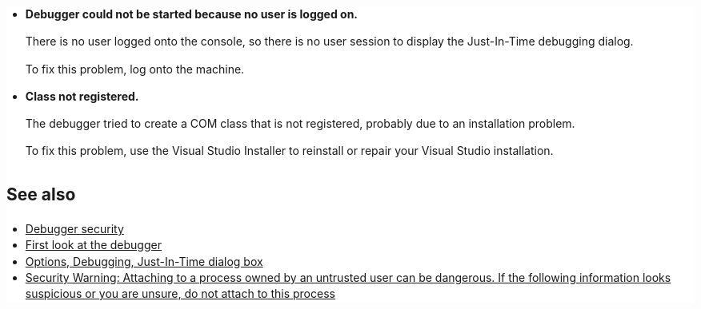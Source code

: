 - **Debugger could not be started because no user is logged on.**

    There is no user logged onto the console, so there is no user session to display the Just-In-Time debugging dialog.

    To fix this problem, log onto the machine.

- **Class not registered.**

    The debugger tried to create a COM class that is not registered, probably due to an installation problem.

    To fix this problem, use the Visual Studio Installer to reinstall or repair your Visual Studio installation.

## See also

- [Debugger security](../debugger/debugger-security.md)
- [First look at the debugger](../debugger/debugger-feature-tour.md)
- [Options, Debugging, Just-In-Time dialog box](../debugger/just-in-time-debugging-options-dialog-box.md)
- [Security Warning: Attaching to a process owned by an untrusted user can be dangerous. If the following information looks suspicious or you are unsure, do not attach to this process](../debugger/security-warning-attaching-to-a-process-owned-by-an-untrusted-user.md)
